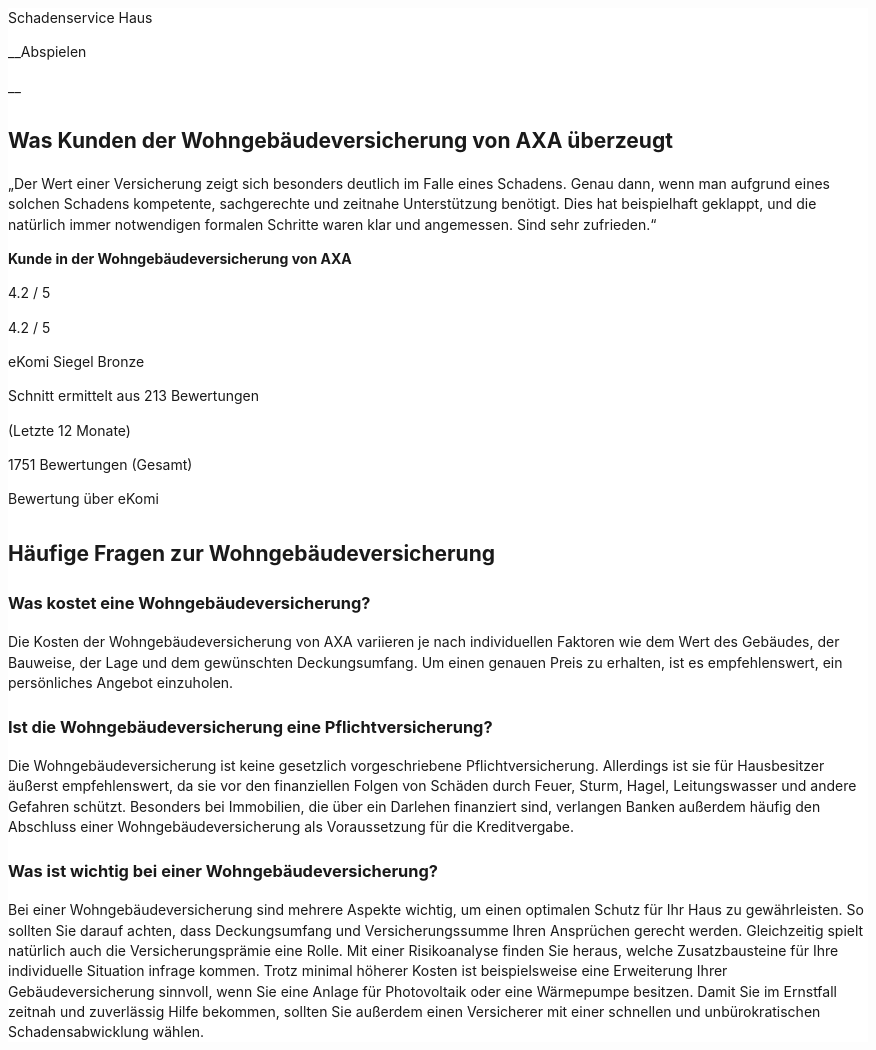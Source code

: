 Schadenservice Haus

__Abspielen

__

## Was Kunden der Wohngebäudeversicherung von AXA überzeugt

„Der Wert einer Versicherung zeigt sich besonders deutlich im Falle eines
Schadens. Genau dann, wenn man aufgrund eines solchen Schadens kompetente,
sachgerechte und zeitnahe Unterstützung benötigt. Dies hat beispielhaft
geklappt, und die natürlich immer notwendigen formalen Schritte waren klar und
angemessen. Sind sehr zufrieden.“  
  
**Kunde in der Wohngebäudeversicherung von AXA**

4.2 / 5

4.2 / 5

eKomi Siegel Bronze

Schnitt ermittelt aus 213 Bewertungen

(Letzte 12 Monate)

1751 Bewertungen (Gesamt)

Bewertung über eKomi

## Häufige Fragen zur Wohngebäudeversicherung

### Was kostet eine Wohngebäudeversicherung?

Die Kosten der Wohngebäudeversicherung von AXA variieren je nach individuellen
Faktoren wie dem Wert des Gebäudes, der Bauweise, der Lage und dem gewünschten
Deckungsumfang. Um einen genauen Preis zu erhalten, ist es empfehlenswert, ein
persönliches Angebot einzuholen.

### Ist die Wohngebäudeversicherung eine Pflichtversicherung?

Die Wohngebäudeversicherung ist keine gesetzlich vorgeschriebene
Pflichtversicherung. Allerdings ist sie für Hausbesitzer äußerst
empfehlenswert, da sie vor den finanziellen Folgen von Schäden durch Feuer,
Sturm, Hagel, Leitungswasser und andere Gefahren schützt. Besonders bei
Immobilien, die über ein Darlehen finanziert sind, verlangen Banken außerdem
häufig den Abschluss einer Wohngebäudeversicherung als Voraussetzung für die
Kreditvergabe.

### Was ist wichtig bei einer Wohngebäudeversicherung?

Bei einer Wohngebäudeversicherung sind mehrere Aspekte wichtig, um einen
optimalen Schutz für Ihr Haus zu gewährleisten. So sollten Sie darauf achten,
dass Deckungsumfang und Versicherungssumme Ihren Ansprüchen gerecht werden.
Gleichzeitig spielt natürlich auch die Versicherungsprämie eine Rolle. Mit
einer Risikoanalyse finden Sie heraus, welche Zusatzbausteine für Ihre
individuelle Situation infrage kommen. Trotz minimal höherer Kosten ist
beispielsweise eine Erweiterung Ihrer Gebäudeversicherung sinnvoll, wenn Sie
eine Anlage für Photovoltaik oder eine Wärmepumpe besitzen. Damit Sie im
Ernstfall zeitnah und zuverlässig Hilfe bekommen, sollten Sie außerdem einen
Versicherer mit einer schnellen und unbürokratischen Schadensabwicklung
wählen.
